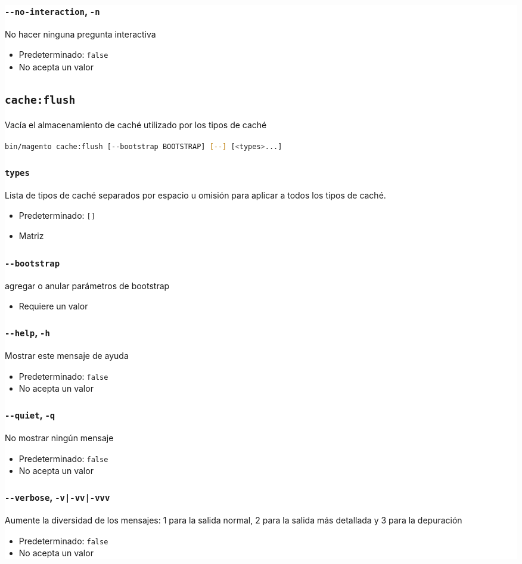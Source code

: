 

### `--no-interaction`, `-n`



No hacer ninguna pregunta interactiva
- Predeterminado: `false`
- No acepta un valor  

## `cache:flush`

Vacía el almacenamiento de caché utilizado por los tipos de caché

```bash
bin/magento cache:flush [--bootstrap BOOTSTRAP] [--] [<types>...]
```

 

### `types`

Lista de tipos de caché separados por espacio u omisión para aplicar a todos los tipos de caché.

- Predeterminado: `[]`

- Matriz   



### `--bootstrap`

agregar o anular parámetros de bootstrap
- Requiere un valor



### `--help`, `-h`



Mostrar este mensaje de ayuda
- Predeterminado: `false`
- No acepta un valor



### `--quiet`, `-q`



No mostrar ningún mensaje
- Predeterminado: `false`
- No acepta un valor



### `--verbose`, `-v|-vv|-vvv`



Aumente la diversidad de los mensajes: 1 para la salida normal, 2 para la salida más detallada y 3 para la depuración
- Predeterminado: `false`
- No acepta un valor
